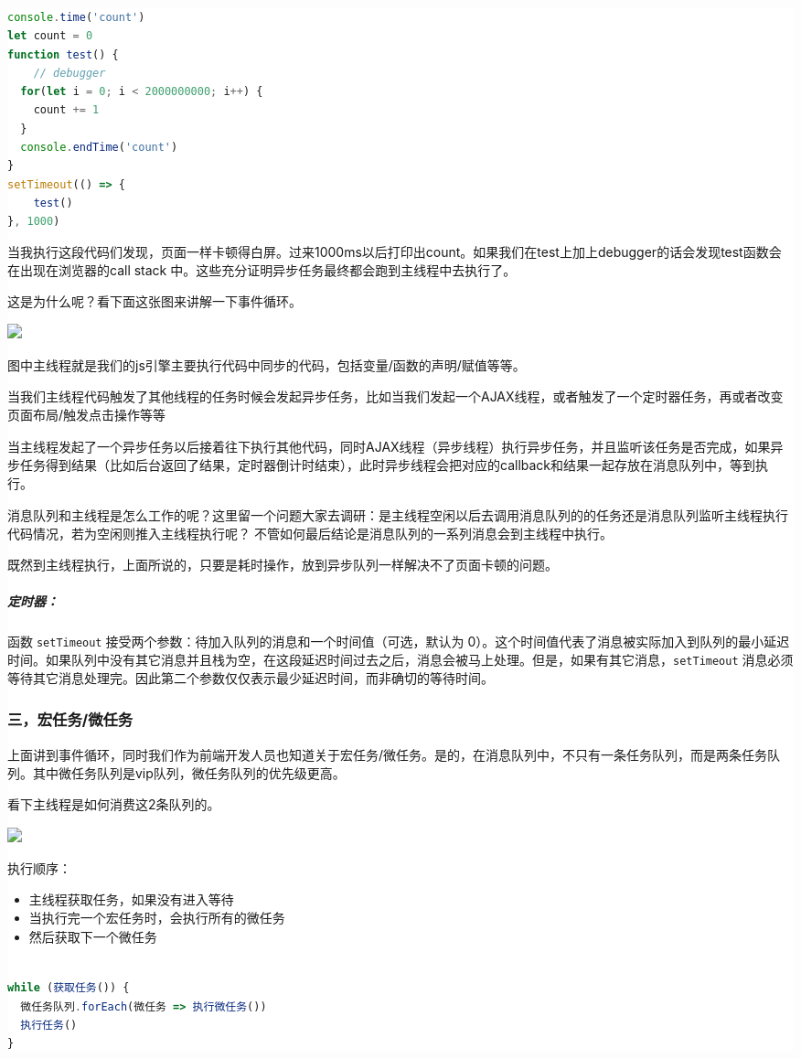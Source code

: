 ```javascript
console.time('count')
let count = 0
function test() {
	// debugger
  for(let i = 0; i < 2000000000; i++) {
    count += 1
  }
  console.endTime('count')
}
setTimeout(() => {
	test()
}, 1000)
```

当我执行这段代码们发现，页面一样卡顿得白屏。过来1000ms以后打印出count。如果我们在test上加上debugger的话会发现test函数会在出现在浏览器的call stack 中。这些充分证明异步任务最终都会跑到主线程中去执行了。

这是为什么呢？看下面这张图来讲解一下事件循环。

![](http://www.ruanyifeng.com/blogimg/asset/2014/bg2014100802.png)

图中主线程就是我们的js引擎主要执行代码中同步的代码，包括变量/函数的声明/赋值等等。

当我们主线程代码触发了其他线程的任务时候会发起异步任务，比如当我们发起一个AJAX线程，或者触发了一个定时器任务，再或者改变页面布局/触发点击操作等等

当主线程发起了一个异步任务以后接着往下执行其他代码，同时AJAX线程（异步线程）执行异步任务，并且监听该任务是否完成，如果异步任务得到结果（比如后台返回了结果，定时器倒计时结束），此时异步线程会把对应的callback和结果一起存放在消息队列中，等到执行。

消息队列和主线程是怎么工作的呢？这里留一个问题大家去调研：是主线程空闲以后去调用消息队列的的任务还是消息队列监听主线程执行代码情况，若为空闲则推入主线程执行呢？
不管如何最后结论是消息队列的一系列消息会到主线程中执行。

既然到主线程执行，上面所说的，只要是耗时操作，放到异步队列一样解决不了页面卡顿的问题。

##### 定时器：

函数 `setTimeout` 接受两个参数：待加入队列的消息和一个时间值（可选，默认为 0）。这个时间值代表了消息被实际加入到队列的最小延迟时间。如果队列中没有其它消息并且栈为空，在这段延迟时间过去之后，消息会被马上处理。但是，如果有其它消息，`setTimeout` 消息必须等待其它消息处理完。因此第二个参数仅仅表示最少延迟时间，而非确切的等待时间。



### 三，宏任务/微任务

上面讲到事件循环，同时我们作为前端开发人员也知道关于宏任务/微任务。是的，在消息队列中，不只有一条任务队列，而是两条任务队列。其中微任务队列是vip队列，微任务队列的优先级更高。

看下主线程是如何消费这2条队列的。

![](https://p3-juejin.byteimg.com/tos-cn-i-k3u1fbpfcp/d7c1ef35e09a437f9e5120980ea752e5~tplv-k3u1fbpfcp-watermark.awebp)

执行顺序：

- 主线程获取任务，如果没有进入等待
- 当执行完一个宏任务时，会执行所有的微任务
- 然后获取下一个微任务

```javascript

while (获取任务()) {
  微任务队列.forEach(微任务 => 执行微任务())
  执行任务()
}
```
